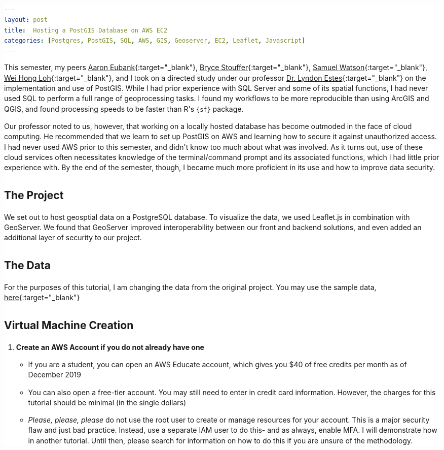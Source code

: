 ```yaml
---
layout: post
title:  Hosting a PostGIS Database on AWS EC2
categories: [Postgres, PostGIS, SQL, AWS, GIS, Geoserver, EC2, Leaflet, Javascript]
---
```



This semester, my peers [Aaron Eubank](https://www.linkedin.com/in/aaron-eubank-53065b111/){:target="_blank"}, [Bryce Stouffer](https://www.linkedin.com/in/bryce-stouffer-07240716b/){:target="_blank"}, [Samuel Watson](https://www.linkedin.com/in/samuelwatson2/){:target="_blank"}, [Wei Hong Loh](https://www.linkedin.com/in/weihongloh/){:target="_blank"}, and I took on a directed study under our professor [Dr. Lyndon Estes](https://www.linkedin.com/in/lyndonestes/){:target="_blank"} on the implementation and use of PostGIS. While I had prior experience with SQL Server and some of its spatial functions, I had never used SQL to perform a full range of geoprocessing tasks. I found my workflows to be more reproducible than using ArcGIS and QGIS, and found processing speeds to be faster than R's `{sf}` package.

Our professor noted to us, however, that working on a locally hosted database has become outmoded in the face of cloud computing. He recommended that we learn to set up PostGIS on AWS and learning how to secure it against unauthorized access. I had never used AWS prior to this semester, and didn't know too much about what was involved. As it turns out, use of these cloud services often necessitates knowledge of the terminal/command prompt and its associated functions, which I had little prior experience with. By the end of the semester, though, I became much more proficient in its use and how to improve data security.

## The Project

We set out to host geosptial data on a PostgreSQL database. To visualize the data, we used Leaflet.js in combination with GeoServer. We found that GeoServer improved interoperability between our front and backend solutions, and even added an additional layer of security to our project.

## The Data

For the purposes of this tutorial, I am changing the data from the original project. You may use the sample data, [here](https://github.com/FreyGeospatial/freygeospatial.github.io/tree/master/_data){:target="_blank"}

## Virtual Machine Creation
1. **Create an AWS Account if you do not already have one**

    - If you are a student, you can open an AWS Educate account, which gives you $40 of free credits per month as of December 2019

    - You can also open a free-tier account. You may still need to enter in credit card information. However, the charges for this tutorial should be minimal (in the single dollars)

    - *Please, please, please* do not use the root user to create or manage resources for your account. This is a major security flaw and just bad practice. Instead, use a separate IAM user to do this- and as always, enable MFA. I will demonstrate how in another tutorial. Until then, please search for information on how to do this if you are unsure of the methodology.

